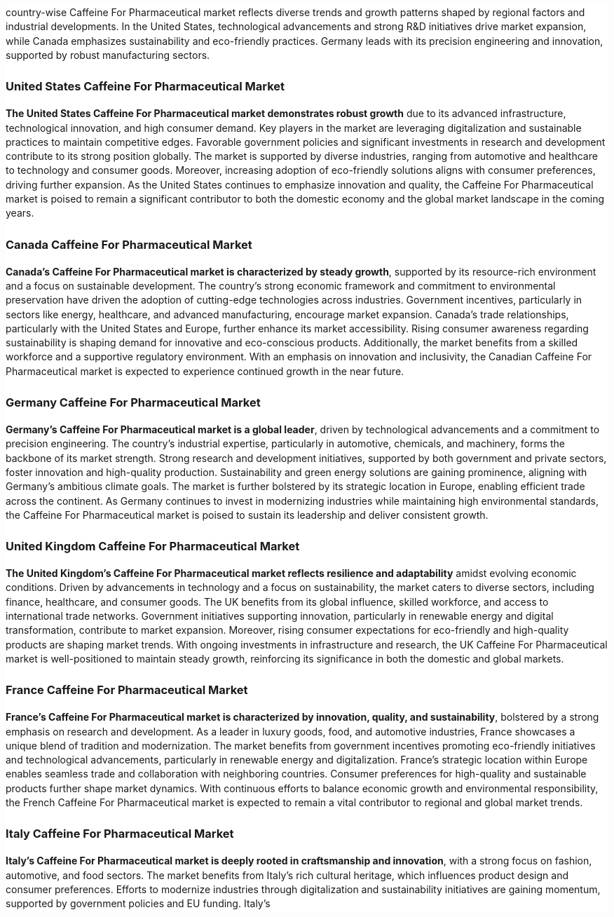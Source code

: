 country-wise Caffeine For Pharmaceutical market reflects diverse trends and growth patterns shaped by regional factors and industrial developments. In the United States, technological advancements and strong R&amp;D initiatives drive market expansion, while Canada emphasizes sustainability and eco-friendly practices. Germany leads with its precision engineering and innovation, supported by robust manufacturing sectors.</span></em></p></blockquote><h3><strong>United States Caffeine For Pharmaceutical Market</strong></h3><p><strong>The United States Caffeine For Pharmaceutical market demonstrates robust growth</strong> due to its advanced infrastructure, technological innovation, and high consumer demand. Key players in the market are leveraging digitalization and sustainable practices to maintain competitive edges. Favorable government policies and significant investments in research and development contribute to its strong position globally. The market is supported by diverse industries, ranging from automotive and healthcare to technology and consumer goods. Moreover, increasing adoption of eco-friendly solutions aligns with consumer preferences, driving further expansion. As the United States continues to emphasize innovation and quality, the Caffeine For Pharmaceutical market is poised to remain a significant contributor to both the domestic economy and the global market landscape in the coming years.</p><h3><strong>Canada Caffeine For Pharmaceutical Market</strong></h3><p><strong>Canada&rsquo;s Caffeine For Pharmaceutical market is characterized by steady growth</strong>, supported by its resource-rich environment and a focus on sustainable development. The country&rsquo;s strong economic framework and commitment to environmental preservation have driven the adoption of cutting-edge technologies across industries. Government incentives, particularly in sectors like energy, healthcare, and advanced manufacturing, encourage market expansion. Canada&rsquo;s trade relationships, particularly with the United States and Europe, further enhance its market accessibility. Rising consumer awareness regarding sustainability is shaping demand for innovative and eco-conscious products. Additionally, the market benefits from a skilled workforce and a supportive regulatory environment. With an emphasis on innovation and inclusivity, the Canadian Caffeine For Pharmaceutical market is expected to experience continued growth in the near future.</p><h3><strong>Germany Caffeine For Pharmaceutical Market</strong></h3><p><strong>Germany&rsquo;s Caffeine For Pharmaceutical market is a global leader</strong>, driven by technological advancements and a commitment to precision engineering. The country&rsquo;s industrial expertise, particularly in automotive, chemicals, and machinery, forms the backbone of its market strength. Strong research and development initiatives, supported by both government and private sectors, foster innovation and high-quality production. Sustainability and green energy solutions are gaining prominence, aligning with Germany&rsquo;s ambitious climate goals. The market is further bolstered by its strategic location in Europe, enabling efficient trade across the continent. As Germany continues to invest in modernizing industries while maintaining high environmental standards, the Caffeine For Pharmaceutical market is poised to sustain its leadership and deliver consistent growth.</p><h3><strong>United Kingdom Caffeine For Pharmaceutical Market</strong></h3><p><strong>The United Kingdom&rsquo;s Caffeine For Pharmaceutical market reflects resilience and adaptability</strong> amidst evolving economic conditions. Driven by advancements in technology and a focus on sustainability, the market caters to diverse sectors, including finance, healthcare, and consumer goods. The UK benefits from its global influence, skilled workforce, and access to international trade networks. Government initiatives supporting innovation, particularly in renewable energy and digital transformation, contribute to market expansion. Moreover, rising consumer expectations for eco-friendly and high-quality products are shaping market trends. With ongoing investments in infrastructure and research, the UK Caffeine For Pharmaceutical market is well-positioned to maintain steady growth, reinforcing its significance in both the domestic and global markets.</p><h3><strong>France Caffeine For Pharmaceutical Market</strong></h3><p><strong>France&rsquo;s Caffeine For Pharmaceutical market is characterized by innovation, quality, and sustainability</strong>, bolstered by a strong emphasis on research and development. As a leader in luxury goods, food, and automotive industries, France showcases a unique blend of tradition and modernization. The market benefits from government incentives promoting eco-friendly initiatives and technological advancements, particularly in renewable energy and digitalization. France&rsquo;s strategic location within Europe enables seamless trade and collaboration with neighboring countries. Consumer preferences for high-quality and sustainable products further shape market dynamics. With continuous efforts to balance economic growth and environmental responsibility, the French Caffeine For Pharmaceutical market is expected to remain a vital contributor to regional and global market trends.</p><h3><strong>Italy Caffeine For Pharmaceutical Market</strong></h3><p><strong>Italy&rsquo;s Caffeine For Pharmaceutical market is deeply rooted in craftsmanship and innovation</strong>, with a strong focus on fashion, automotive, and food sectors. The market benefits from Italy&rsquo;s rich cultural heritage, which influences product design and consumer preferences. Efforts to modernize industries through digitalization and sustainability initiatives are gaining momentum, supported by government policies and EU funding. Italy&rsquo;s